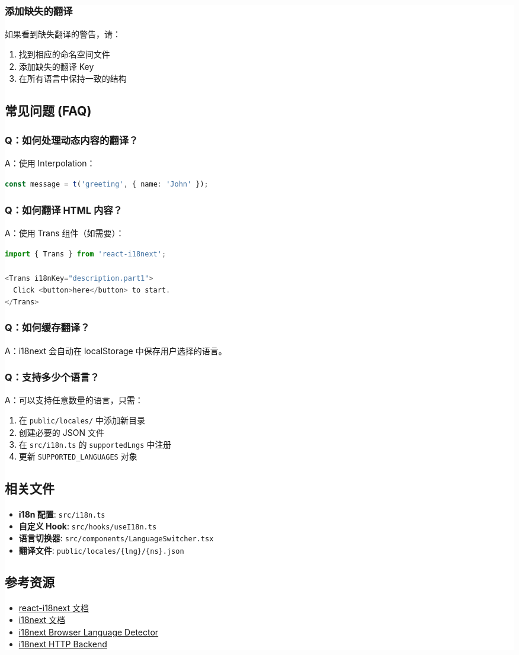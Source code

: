 ### 添加缺失的翻译

如果看到缺失翻译的警告，请：

1. 找到相应的命名空间文件
2. 添加缺失的翻译 Key
3. 在所有语言中保持一致的结构

## 常见问题 (FAQ)

### Q：如何处理动态内容的翻译？

A：使用 Interpolation：

```typescript
const message = t('greeting', { name: 'John' });
```

### Q：如何翻译 HTML 内容？

A：使用 Trans 组件（如需要）：

```typescript
import { Trans } from 'react-i18next';

<Trans i18nKey="description.part1">
  Click <button>here</button> to start.
</Trans>
```

### Q：如何缓存翻译？

A：i18next 会自动在 localStorage 中保存用户选择的语言。

### Q：支持多少个语言？

A：可以支持任意数量的语言，只需：

1. 在 `public/locales/` 中添加新目录
2. 创建必要的 JSON 文件
3. 在 `src/i18n.ts` 的 `supportedLngs` 中注册
4. 更新 `SUPPORTED_LANGUAGES` 对象

## 相关文件

- **i18n 配置**: `src/i18n.ts`
- **自定义 Hook**: `src/hooks/useI18n.ts`
- **语言切换器**: `src/components/LanguageSwitcher.tsx`
- **翻译文件**: `public/locales/{lng}/{ns}.json`

## 参考资源

- [react-i18next 文档](https://react.i18next.com/)
- [i18next 文档](https://www.i18next.com/)
- [i18next Browser Language Detector](https://github.com/i18next/i18next-browser-languagedetector)
- [i18next HTTP Backend](https://github.com/i18next/i18next-http-backend)
